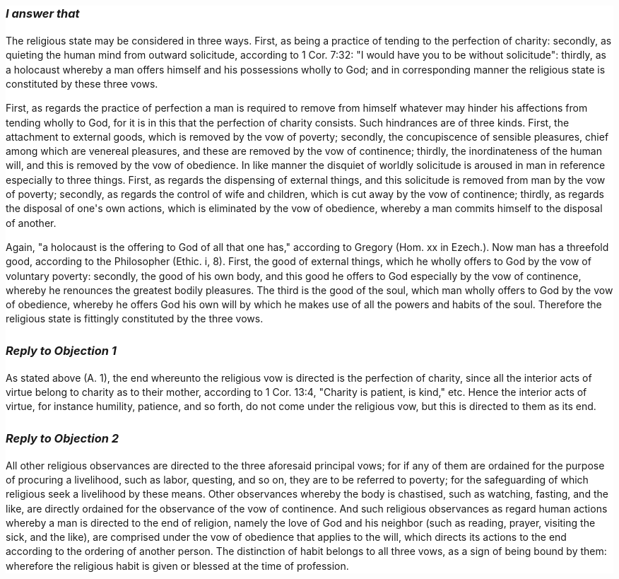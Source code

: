 ### *I answer that*
The religious state may be considered in three ways.
First, as being a practice of tending to the perfection of charity:
secondly, as quieting the human mind from outward solicitude,
according to 1 Cor. 7:32: "I would have you to be without
solicitude": thirdly, as a holocaust whereby a man offers himself and
his possessions wholly to God; and in corresponding manner the
religious state is constituted by these three vows.

First, as regards the practice of perfection a man is required to
remove from himself whatever may hinder his affections from tending
wholly to God, for it is in this that the perfection of charity
consists. Such hindrances are of three kinds. First, the attachment
to external goods, which is removed by the vow of poverty; secondly,
the concupiscence of sensible pleasures, chief among which are
venereal pleasures, and these are removed by the vow of continence;
thirdly, the inordinateness of the human will, and this is removed by
the vow of obedience. In like manner the disquiet of worldly
solicitude is aroused in man in reference especially to three things.
First, as regards the dispensing of external things, and this
solicitude is removed from man by the vow of poverty; secondly, as
regards the control of wife and children, which is cut away by the
vow of continence; thirdly, as regards the disposal of one's own
actions, which is eliminated by the vow of obedience, whereby a man
commits himself to the disposal of another.

Again, "a holocaust is the offering to God of all that one has,"
according to Gregory (Hom. xx in Ezech.). Now man has a threefold
good, according to the Philosopher (Ethic. i, 8). First, the good of
external things, which he wholly offers to God by the vow of
voluntary poverty: secondly, the good of his own body, and this good
he offers to God especially by the vow of continence, whereby he
renounces the greatest bodily pleasures. The third is the good of the
soul, which man wholly offers to God by the vow of obedience, whereby
he offers God his own will by which he makes use of all the powers
and habits of the soul. Therefore the religious state is fittingly
constituted by the three vows.

### *Reply to Objection 1*
As stated above (A. 1), the end whereunto the religious
vow is directed is the perfection of charity, since all the interior
acts of virtue belong to charity as to their mother, according to 1
Cor. 13:4, "Charity is patient, is kind," etc. Hence the interior
acts of virtue, for instance humility, patience, and so forth, do not
come under the religious vow, but this is directed to them as its end.

### *Reply to Objection 2*
All other religious observances are directed to the
three aforesaid principal vows; for if any of them are ordained for
the purpose of procuring a livelihood, such as labor, questing, and
so on, they are to be referred to poverty; for the safeguarding of
which religious seek a livelihood by these means. Other observances
whereby the body is chastised, such as watching, fasting, and the
like, are directly ordained for the observance of the vow of
continence. And such religious observances as regard human actions
whereby a man is directed to the end of religion, namely the love of
God and his neighbor (such as reading, prayer, visiting the sick, and
the like), are comprised under the vow of obedience that applies to
the will, which directs its actions to the end according to the
ordering of another person. The distinction of habit belongs to all
three vows, as a sign of being bound by them: wherefore the religious
habit is given or blessed at the time of profession.
